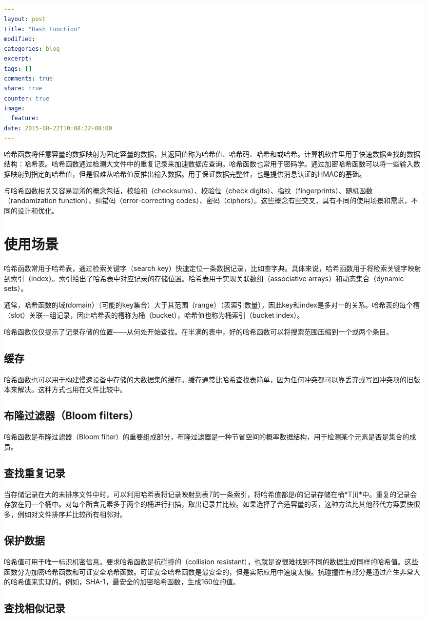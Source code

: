 ```yaml
---
layout: post
title: "Hash Function"
modified:
categories: blog
excerpt:
tags: []
comments: true
share: true
counter: true
image:
  feature:
date: 2015-08-22T10:08:22+08:00
---
```


哈希函数将任意容量的数据映射为固定容量的数据，其返回值称为哈希值、哈希码、哈希和或哈希。计算机软件里用于快速数据查找的数据结构：哈希表。哈希函数通过检测大文件中的重复记录来加速数据库查询。哈希函数也常用于密码学。通过加密哈希函数可以将一些输入数据映射到指定的哈希值，但是很难从哈希值反推出输入数据。用于保证数据完整性，也是提供消息认证的HMAC的基础。

与哈希函数相关又容易混淆的概念包括，校验和（checksums）、校验位（check digits）、指纹（fingerprints）、随机函数（randomization function）、纠错码（error-correcting codes）、密码（ciphers）。这些概念有些交叉，具有不同的使用场景和需求，不同的设计和优化。

# 使用场景

哈希函数常用于哈希表，通过检索关键字（search key）快速定位一条数据记录，比如查字典。具体来说，哈希函数用于将检索关键字映射到索引（index）。索引给出了哈希表中对应记录的存储位置。哈希表用于实现关联数组（associative arrays）和动态集合（dynamic sets）。

通常，哈希函数的域(domain）（可能的key集合）大于其范围（range）（表索引数量），因此key和index是多对一的关系。哈希表的每个槽（slot）关联一组记录，因此哈希表的槽称为桶（bucket），哈希值也称为桶索引（bucket index）。

哈希函数仅仅提示了记录存储的位置——从何处开始查找。在半满的表中，好的哈希函数可以将搜索范围压缩到一个或两个条目。

## 缓存

哈希函数也可以用于构建慢速设备中存储的大数据集的缓存。缓存通常比哈希查找表简单，因为任何冲突都可以靠丢弃或写回冲突项的旧版本来解决。这种方式也用在文件比较中。

## 布隆过滤器（Bloom filters）

哈希函数是布隆过滤器（Bloom filter）的重要组成部分，布隆过滤器是一种节省空间的概率数据结构，用于检测某个元素是否是集合的成员。

## 查找重复记录

当存储记录在大的未排序文件中时，可以利用哈希表将记录映射到表*T*的一条索引，将哈希值都是*i*的记录存储在桶*T[i]*中。重复的记录会存放在同一个桶中。对每个所含元素多于两个的桶进行扫描，取出记录并比较。如果选择了合适容量的表，这种方法比其他替代方案要快很多，例如对文件排序并比较所有相邻对。

## 保护数据

哈希值可用于唯一标识机密信息。要求哈希函数是抗碰撞的（collision resistant），也就是说很难找到不同的数据生成同样的哈希值。这些函数分为加密哈希函数和可证安全哈希函数。可证安全哈希函数是最安全的，但是实际应用中速度太慢。抗碰撞性有部分是通过产生非常大的哈希值来实现的。例如，SHA-1，最安全的加密哈希函数，生成160位的值。

## 查找相似记录
